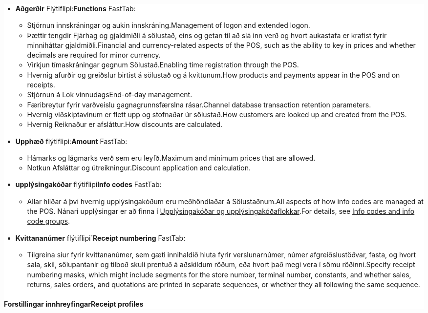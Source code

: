- <span data-ttu-id="00612-207">**Aðgerðir** Flýtiflipi:</span><span class="sxs-lookup"><span data-stu-id="00612-207">**Functions** FastTab:</span></span>

    - <span data-ttu-id="00612-208">Stjórnun innskráningar og aukin innskráning.</span><span class="sxs-lookup"><span data-stu-id="00612-208">Management of logon and extended logon.</span></span>
    - <span data-ttu-id="00612-209">Þættir tengdir Fjárhag og gjaldmiðli á sölustað, eins og getan til að slá inn verð og hvort aukastafa er krafist fyrir minniháttar gjaldmiðli.</span><span class="sxs-lookup"><span data-stu-id="00612-209">Financial and currency-related aspects of the POS, such as the ability to key in prices and whether decimals are required for minor currency.</span></span>
    - <span data-ttu-id="00612-210">Virkjun tímaskráningar gegnum Sölustað.</span><span class="sxs-lookup"><span data-stu-id="00612-210">Enabling time registration through the POS.</span></span>
    - <span data-ttu-id="00612-211">Hvernig afurðir og greiðslur birtist á sölustað og á kvittunum.</span><span class="sxs-lookup"><span data-stu-id="00612-211">How products and payments appear in the POS and on receipts.</span></span>
    - <span data-ttu-id="00612-212">Stjórnun á Lok vinnudags</span><span class="sxs-lookup"><span data-stu-id="00612-212">End-of-day management.</span></span>
    - <span data-ttu-id="00612-213">Færibreytur fyrir varðveislu gagnagrunnsfærslna rásar.</span><span class="sxs-lookup"><span data-stu-id="00612-213">Channel database transaction retention parameters.</span></span>
    - <span data-ttu-id="00612-214">Hvernig viðskiptavinum er flett upp og stofnaðar úr sölustað.</span><span class="sxs-lookup"><span data-stu-id="00612-214">How customers are looked up and created from the POS.</span></span>
    - <span data-ttu-id="00612-215">Hvernig Reiknaður er afsláttur.</span><span class="sxs-lookup"><span data-stu-id="00612-215">How discounts are calculated.</span></span>

- <span data-ttu-id="00612-216">**Upphæð** flýtiflipi:</span><span class="sxs-lookup"><span data-stu-id="00612-216">**Amount** FastTab:</span></span>

    - <span data-ttu-id="00612-217">Hámarks og lágmarks verð sem eru leyfð.</span><span class="sxs-lookup"><span data-stu-id="00612-217">Maximum and minimum prices that are allowed.</span></span>
    - <span data-ttu-id="00612-218">Notkun Afsláttar og útreikningur.</span><span class="sxs-lookup"><span data-stu-id="00612-218">Discount application and calculation.</span></span>

- <span data-ttu-id="00612-219">**upplýsingakóðar** flýtiflipi</span><span class="sxs-lookup"><span data-stu-id="00612-219">**Info codes** FastTab:</span></span>

    - <span data-ttu-id="00612-220">Allar hliðar á því hvernig upplýsingakóðum eru meðhöndlaðar á Sölustaðnum.</span><span class="sxs-lookup"><span data-stu-id="00612-220">All aspects of how info codes are managed at the POS.</span></span> <span data-ttu-id="00612-221">Nánari upplýsingar er að finna í [Upplýsingakóðar og upplýsingakóðaflokkar](info-codes-retail.md).</span><span class="sxs-lookup"><span data-stu-id="00612-221">For details, see [Info codes and info code groups](info-codes-retail.md).</span></span>

- <span data-ttu-id="00612-222">**Kvittananúmer** flýtiflipi´</span><span class="sxs-lookup"><span data-stu-id="00612-222">**Receipt numbering** FastTab:</span></span>

    - <span data-ttu-id="00612-223">Tilgreina síur fyrir kvittananúmer, sem gæti innihaldið hluta fyrir verslunarnúmer, númer afgreiðslustöðvar, fasta, og hvort sala, skil, sölupantanir og tilboð skuli prentuð á aðskildum röðum, eða hvort það megi vera í sömu röðinni.</span><span class="sxs-lookup"><span data-stu-id="00612-223">Specify receipt numbering masks, which might include segments for the store number, terminal number, constants, and whether sales, returns, sales orders, and quotations are printed in separate sequences, or whether they all following the same sequence.</span></span>

#### <a name="receipt-profiles"></a><span data-ttu-id="00612-224">Forstillingar innhreyfingar</span><span class="sxs-lookup"><span data-stu-id="00612-224">Receipt profiles</span></span>
